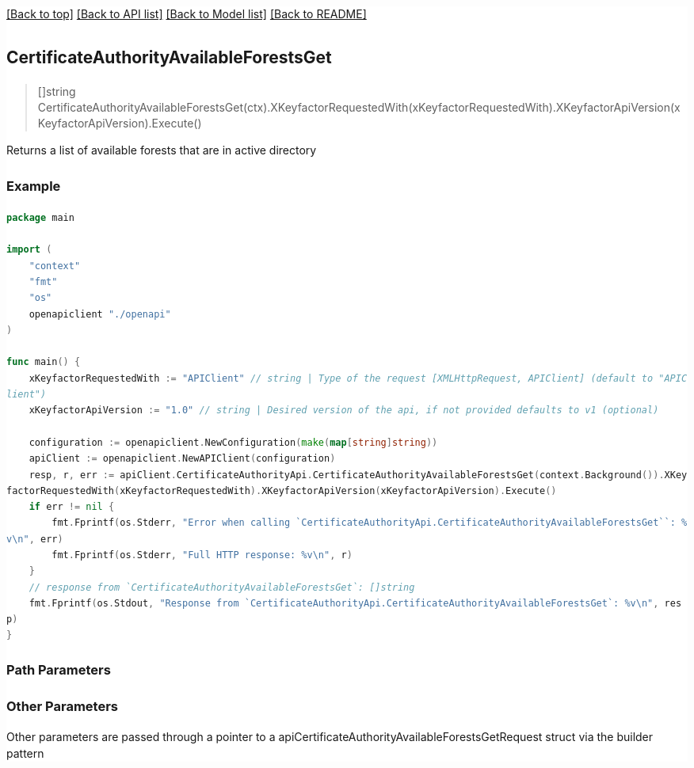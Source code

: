 [[Back to top]](#) [[Back to API list]](../README.md#documentation-for-api-endpoints)
[[Back to Model list]](../README.md#documentation-for-models)
[[Back to README]](../README.md)


## CertificateAuthorityAvailableForestsGet

> []string CertificateAuthorityAvailableForestsGet(ctx).XKeyfactorRequestedWith(xKeyfactorRequestedWith).XKeyfactorApiVersion(xKeyfactorApiVersion).Execute()

Returns a list of available forests that are in active directory

### Example

```go
package main

import (
    "context"
    "fmt"
    "os"
    openapiclient "./openapi"
)

func main() {
    xKeyfactorRequestedWith := "APIClient" // string | Type of the request [XMLHttpRequest, APIClient] (default to "APIClient")
    xKeyfactorApiVersion := "1.0" // string | Desired version of the api, if not provided defaults to v1 (optional)

    configuration := openapiclient.NewConfiguration(make(map[string]string))
    apiClient := openapiclient.NewAPIClient(configuration)
    resp, r, err := apiClient.CertificateAuthorityApi.CertificateAuthorityAvailableForestsGet(context.Background()).XKeyfactorRequestedWith(xKeyfactorRequestedWith).XKeyfactorApiVersion(xKeyfactorApiVersion).Execute()
    if err != nil {
        fmt.Fprintf(os.Stderr, "Error when calling `CertificateAuthorityApi.CertificateAuthorityAvailableForestsGet``: %v\n", err)
        fmt.Fprintf(os.Stderr, "Full HTTP response: %v\n", r)
    }
    // response from `CertificateAuthorityAvailableForestsGet`: []string
    fmt.Fprintf(os.Stdout, "Response from `CertificateAuthorityApi.CertificateAuthorityAvailableForestsGet`: %v\n", resp)
}
```

### Path Parameters



### Other Parameters

Other parameters are passed through a pointer to a apiCertificateAuthorityAvailableForestsGetRequest struct via the builder pattern
